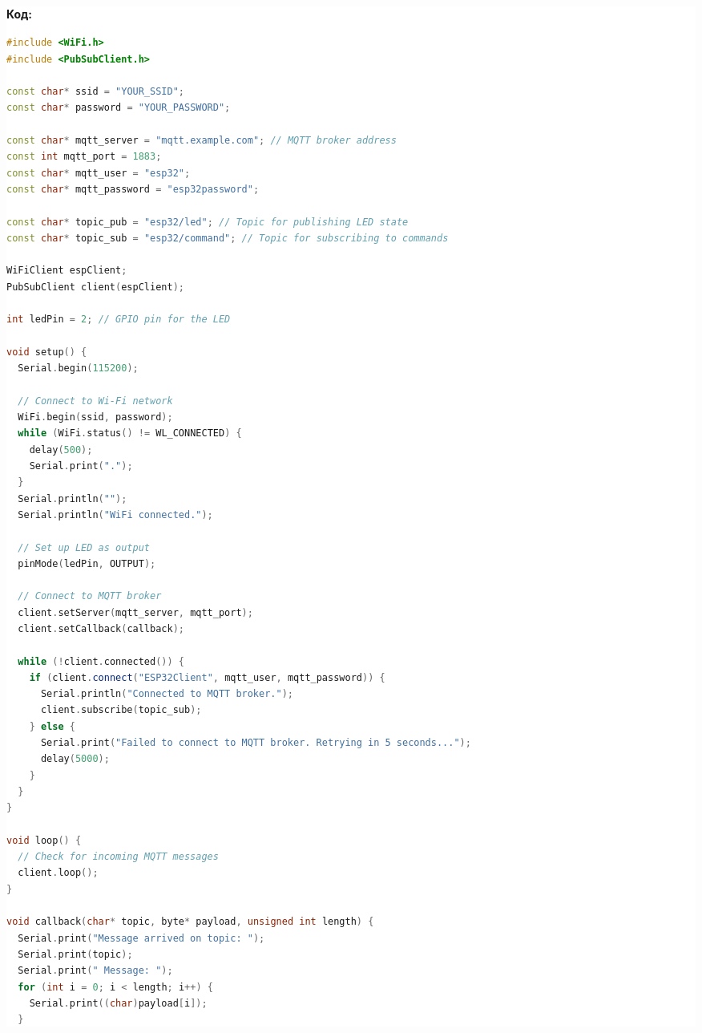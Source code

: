 **Код:**

```c++
#include <WiFi.h>
#include <PubSubClient.h>

const char* ssid = "YOUR_SSID";
const char* password = "YOUR_PASSWORD";

const char* mqtt_server = "mqtt.example.com"; // MQTT broker address
const int mqtt_port = 1883;
const char* mqtt_user = "esp32";
const char* mqtt_password = "esp32password";

const char* topic_pub = "esp32/led"; // Topic for publishing LED state
const char* topic_sub = "esp32/command"; // Topic for subscribing to commands

WiFiClient espClient;
PubSubClient client(espClient);

int ledPin = 2; // GPIO pin for the LED

void setup() {
  Serial.begin(115200);

  // Connect to Wi-Fi network
  WiFi.begin(ssid, password);
  while (WiFi.status() != WL_CONNECTED) {
    delay(500);
    Serial.print(".");
  }
  Serial.println("");
  Serial.println("WiFi connected.");

  // Set up LED as output
  pinMode(ledPin, OUTPUT);

  // Connect to MQTT broker
  client.setServer(mqtt_server, mqtt_port);
  client.setCallback(callback);

  while (!client.connected()) {
    if (client.connect("ESP32Client", mqtt_user, mqtt_password)) {
      Serial.println("Connected to MQTT broker.");
      client.subscribe(topic_sub);
    } else {
      Serial.print("Failed to connect to MQTT broker. Retrying in 5 seconds...");
      delay(5000);
    }
  }
}

void loop() {
  // Check for incoming MQTT messages
  client.loop();
}

void callback(char* topic, byte* payload, unsigned int length) {
  Serial.print("Message arrived on topic: ");
  Serial.print(topic);
  Serial.print(" Message: ");
  for (int i = 0; i < length; i++) {
    Serial.print((char)payload[i]);
  }
```